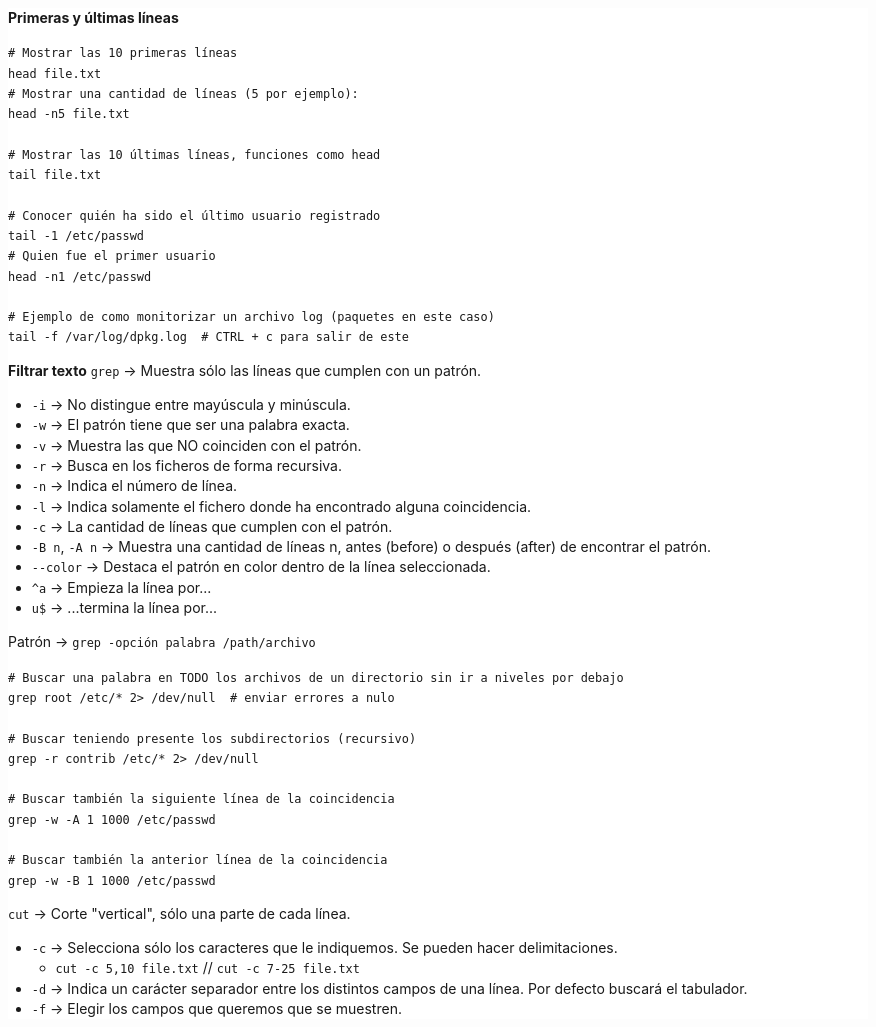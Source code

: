 **Primeras y últimas líneas**
```shell
# Mostrar las 10 primeras líneas
head file.txt
# Mostrar una cantidad de líneas (5 por ejemplo):
head -n5 file.txt

# Mostrar las 10 últimas líneas, funciones como head
tail file.txt

# Conocer quién ha sido el último usuario registrado
tail -1 /etc/passwd
# Quien fue el primer usuario
head -n1 /etc/passwd

# Ejemplo de como monitorizar un archivo log (paquetes en este caso)
tail -f /var/log/dpkg.log  # CTRL + c para salir de este
```

**Filtrar texto**
`grep` -> Muestra sólo las líneas que cumplen con un patrón.
- `-i` -> No distingue entre mayúscula y minúscula.
- `-w` -> El patrón tiene que ser una palabra exacta.
- `-v` -> Muestra las que NO coinciden con el patrón.
- `-r` -> Busca en los ficheros de forma recursiva.
- `-n` -> Indica el número de línea.
- `-l` -> Indica solamente el fichero donde ha encontrado alguna coincidencia.
- `-c` -> La cantidad de líneas que cumplen con el patrón.
- `-B n`, `-A n` -> Muestra una cantidad de líneas n, antes (before) o después (after) de encontrar el patrón.
- `--color` -> Destaca el patrón en color dentro de la línea seleccionada.
- `^a` -> Empieza la línea por...
- `u$` -> ...termina la línea por...

Patrón -> `grep -opción palabra /path/archivo`

```shell
# Buscar una palabra en TODO los archivos de un directorio sin ir a niveles por debajo
grep root /etc/* 2> /dev/null  # enviar errores a nulo

# Buscar teniendo presente los subdirectorios (recursivo)
grep -r contrib /etc/* 2> /dev/null

# Buscar también la siguiente línea de la coincidencia
grep -w -A 1 1000 /etc/passwd

# Buscar también la anterior línea de la coincidencia
grep -w -B 1 1000 /etc/passwd
```

`cut` -> Corte "vertical", sólo una parte de cada línea.
- `-c` -> Selecciona sólo los caracteres que le indiquemos. Se pueden hacer delimitaciones.
	- `cut -c 5,10 file.txt` // `cut -c 7-25 file.txt`
- `-d` -> Indica un carácter separador entre los distintos campos de una línea. Por defecto buscará el tabulador.
- `-f` -> Elegir los campos que queremos que se muestren.
